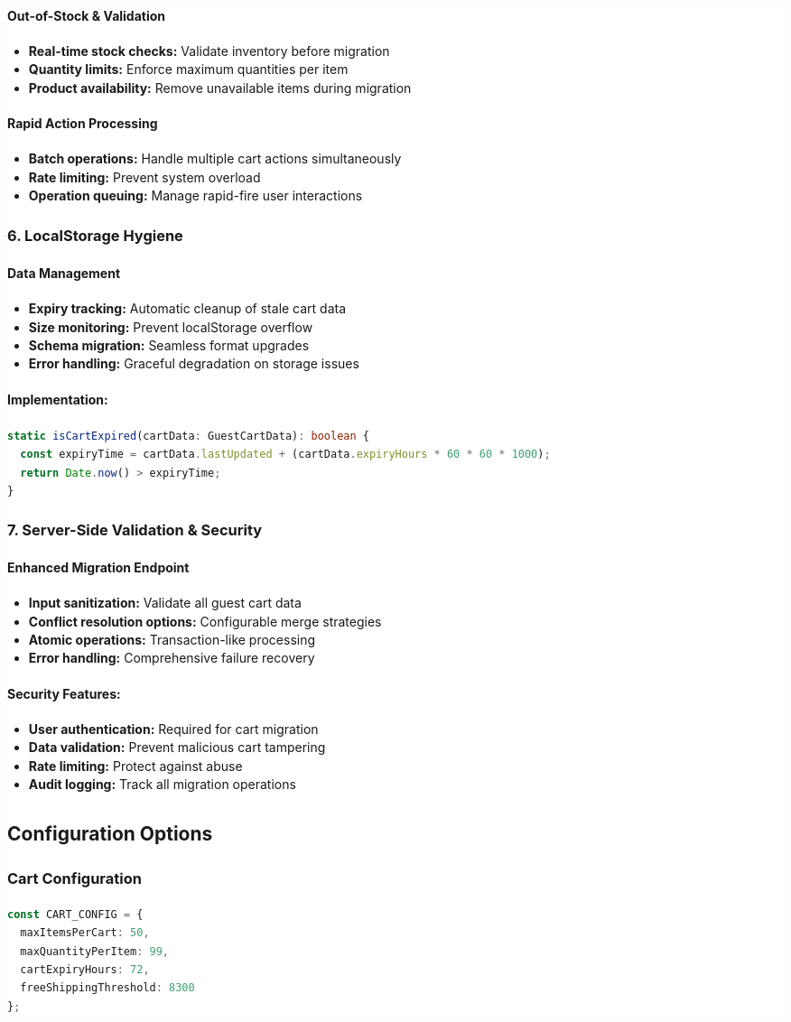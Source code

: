 #### Out-of-Stock & Validation
- **Real-time stock checks:** Validate inventory before migration
- **Quantity limits:** Enforce maximum quantities per item
- **Product availability:** Remove unavailable items during migration

#### Rapid Action Processing
- **Batch operations:** Handle multiple cart actions simultaneously
- **Rate limiting:** Prevent system overload
- **Operation queuing:** Manage rapid-fire user interactions

### 6. LocalStorage Hygiene

#### Data Management
- **Expiry tracking:** Automatic cleanup of stale cart data
- **Size monitoring:** Prevent localStorage overflow
- **Schema migration:** Seamless format upgrades
- **Error handling:** Graceful degradation on storage issues

#### Implementation:
```typescript
static isCartExpired(cartData: GuestCartData): boolean {
  const expiryTime = cartData.lastUpdated + (cartData.expiryHours * 60 * 60 * 1000);
  return Date.now() > expiryTime;
}
```

### 7. Server-Side Validation & Security

#### Enhanced Migration Endpoint
- **Input sanitization:** Validate all guest cart data
- **Conflict resolution options:** Configurable merge strategies  
- **Atomic operations:** Transaction-like processing
- **Error handling:** Comprehensive failure recovery

#### Security Features:
- **User authentication:** Required for cart migration
- **Data validation:** Prevent malicious cart tampering
- **Rate limiting:** Protect against abuse
- **Audit logging:** Track all migration operations

## Configuration Options

### Cart Configuration
```typescript
const CART_CONFIG = {
  maxItemsPerCart: 50,
  maxQuantityPerItem: 99,
  cartExpiryHours: 72,
  freeShippingThreshold: 8300
};
```
